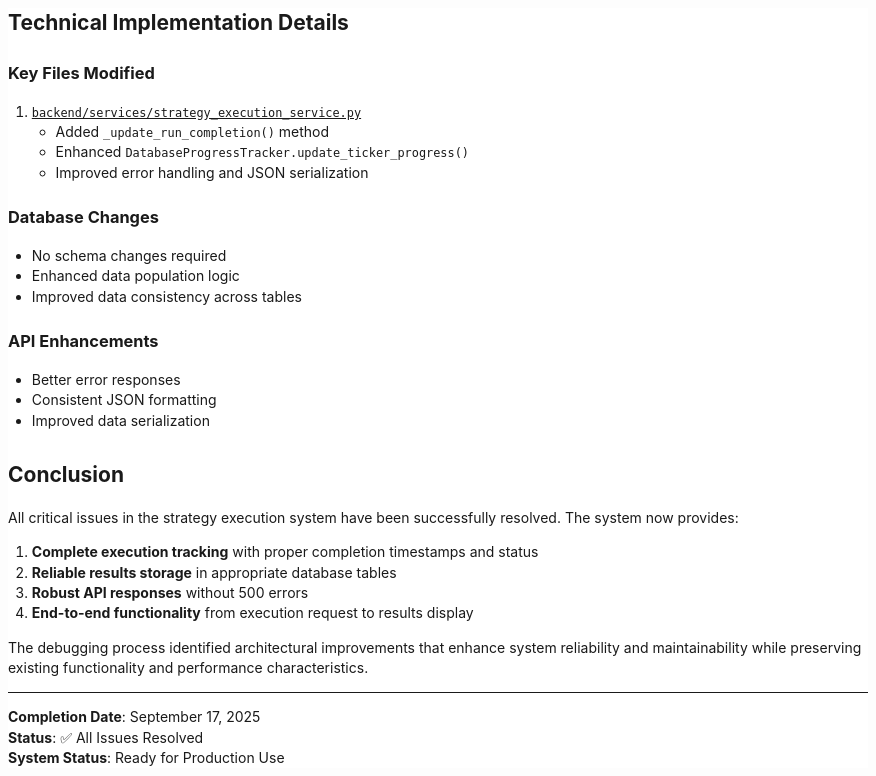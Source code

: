 ## Technical Implementation Details

### Key Files Modified
1. [`backend/services/strategy_execution_service.py`](backend/services/strategy_execution_service.py)
   - Added `_update_run_completion()` method
   - Enhanced `DatabaseProgressTracker.update_ticker_progress()`
   - Improved error handling and JSON serialization

### Database Changes
- No schema changes required
- Enhanced data population logic
- Improved data consistency across tables

### API Enhancements  
- Better error responses
- Consistent JSON formatting
- Improved data serialization

## Conclusion

All critical issues in the strategy execution system have been successfully resolved. The system now provides:

1. **Complete execution tracking** with proper completion timestamps and status
2. **Reliable results storage** in appropriate database tables  
3. **Robust API responses** without 500 errors
4. **End-to-end functionality** from execution request to results display

The debugging process identified architectural improvements that enhance system reliability and maintainability while preserving existing functionality and performance characteristics.

---

**Completion Date**: September 17, 2025  
**Status**: ✅ All Issues Resolved  
**System Status**: Ready for Production Use